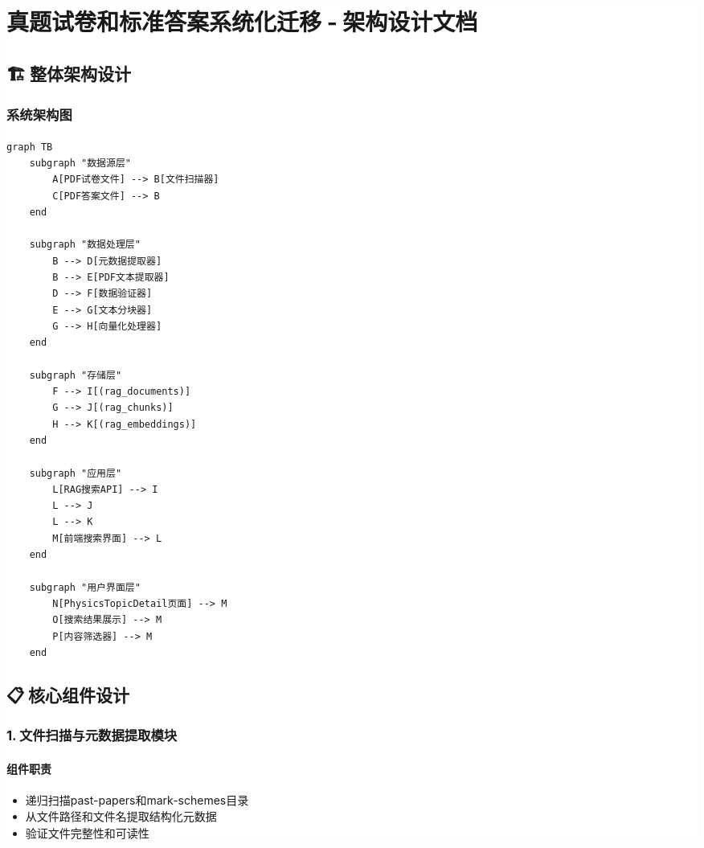 # 真题试卷和标准答案系统化迁移 - 架构设计文档

## 🏗️ 整体架构设计

### 系统架构图
```mermaid
graph TB
    subgraph "数据源层"
        A[PDF试卷文件] --> B[文件扫描器]
        C[PDF答案文件] --> B
    end
    
    subgraph "数据处理层"
        B --> D[元数据提取器]
        B --> E[PDF文本提取器]
        D --> F[数据验证器]
        E --> G[文本分块器]
        G --> H[向量化处理器]
    end
    
    subgraph "存储层"
        F --> I[(rag_documents)]
        G --> J[(rag_chunks)]
        H --> K[(rag_embeddings)]
    end
    
    subgraph "应用层"
        L[RAG搜索API] --> I
        L --> J
        L --> K
        M[前端搜索界面] --> L
    end
    
    subgraph "用户界面层"
        N[PhysicsTopicDetail页面] --> M
        O[搜索结果展示] --> M
        P[内容筛选器] --> M
    end
```

## 📋 核心组件设计

### 1. 文件扫描与元数据提取模块

#### 组件职责
- 递归扫描past-papers和mark-schemes目录
- 从文件路径和文件名提取结构化元数据
- 验证文件完整性和可读性
